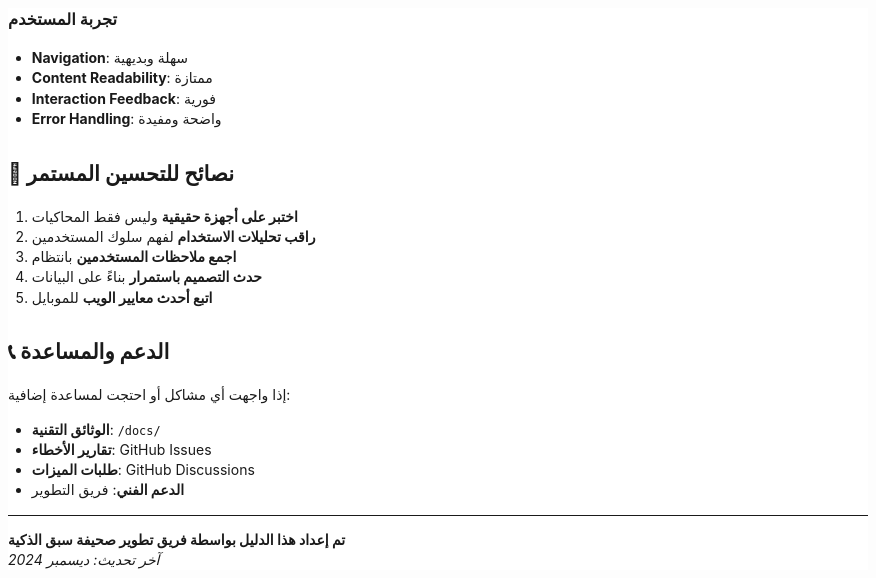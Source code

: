 ### تجربة المستخدم
- **Navigation**: سهلة وبديهية
- **Content Readability**: ممتازة
- **Interaction Feedback**: فورية
- **Error Handling**: واضحة ومفيدة

## 🚀 نصائح للتحسين المستمر

1. **اختبر على أجهزة حقيقية** وليس فقط المحاكيات
2. **راقب تحليلات الاستخدام** لفهم سلوك المستخدمين
3. **اجمع ملاحظات المستخدمين** بانتظام
4. **حدث التصميم باستمرار** بناءً على البيانات
5. **اتبع أحدث معايير الويب** للموبايل

## 📞 الدعم والمساعدة

إذا واجهت أي مشاكل أو احتجت لمساعدة إضافية:

- **الوثائق التقنية**: `/docs/`
- **تقارير الأخطاء**: GitHub Issues
- **طلبات الميزات**: GitHub Discussions
- **الدعم الفني**: فريق التطوير

---

**تم إعداد هذا الدليل بواسطة فريق تطوير صحيفة سبق الذكية**  
*آخر تحديث: ديسمبر 2024* 